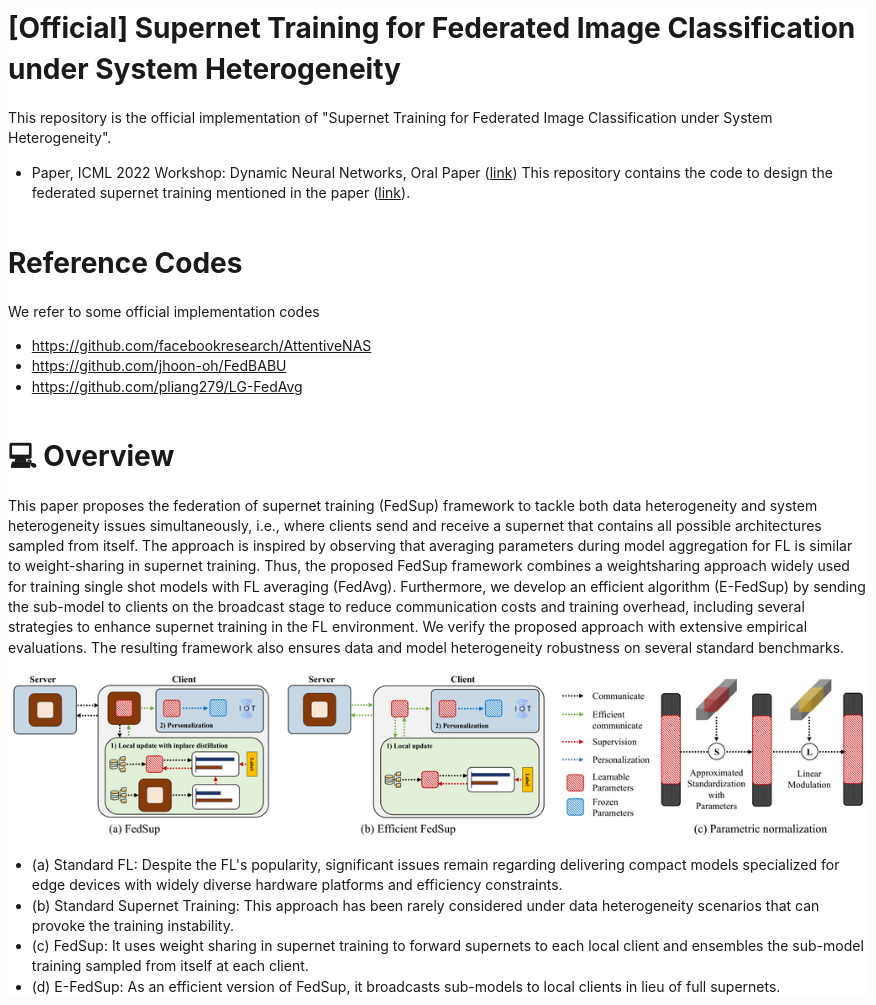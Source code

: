 # [Official] Supernet Training for Federated Image Classification under System Heterogeneity

This repository is the official implementation of "Supernet Training for Federated Image Classification under System Heterogeneity".
- Paper, ICML 2022 Workshop: Dynamic Neural Networks, Oral Paper ([link](https://dynn-icml2022.github.io/papers/))
This repository contains the code to design the federated supernet training mentioned in the paper ([link](https://arxiv.org/abs/2206.01366)).


# Reference Codes

We refer to some official implementation codes

- https://github.com/facebookresearch/AttentiveNAS
- https://github.com/jhoon-oh/FedBABU
- https://github.com/pliang279/LG-FedAvg

# 💻 Overview

This paper proposes the federation of supernet training (FedSup) framework to tackle both data heterogeneity and system heterogeneity issues simultaneously, i.e., where clients send and receive a supernet that contains all possible architectures sampled from itself. The approach is inspired by observing that averaging parameters during model aggregation for FL is similar to weight-sharing in supernet training. Thus, the proposed FedSup framework combines a weightsharing approach widely used for training single shot models with FL averaging (FedAvg). Furthermore, we develop an efficient algorithm (E-FedSup) by sending the sub-model to clients on the broadcast stage to reduce communication costs and training overhead, including several strategies to enhance supernet training in
the FL environment. We verify the proposed approach with extensive empirical evaluations. The resulting framework also ensures data and model heterogeneity robustness on several standard benchmarks.

![overview](./imgs/new_overview.png)

- (a) Standard FL: Despite the FL's popularity, significant issues remain regarding delivering compact models specialized for edge devices with widely diverse hardware platforms and efficiency constraints.
- (b) Standard Supernet Training: This approach has been rarely considered under data heterogeneity scenarios that can provoke the training instability.
- (c) FedSup: It uses weight sharing in supernet training to forward supernets to each local client and ensembles the sub-model training sampled from itself at each client.
- (d) E-FedSup: As an efficient version of FedSup, it broadcasts sub-models to local clients in lieu of full supernets.
